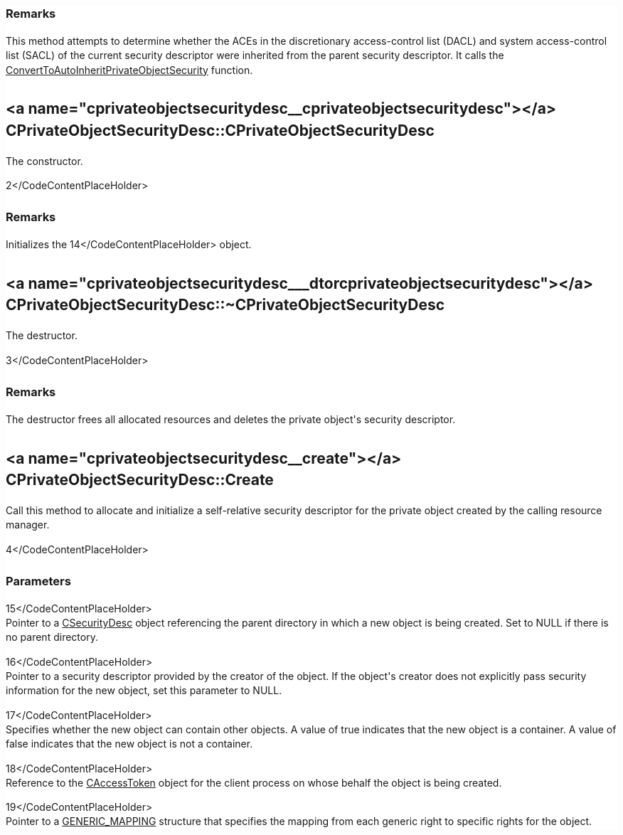 ### Remarks  
 This method attempts to determine whether the ACEs in the discretionary access-control list (DACL) and system access-control list (SACL) of the current security descriptor were inherited from the parent security descriptor. It calls the [ConvertToAutoInheritPrivateObjectSecurity](http://msdn.microsoft.com/library/windows/desktop/aa376403) function.  
  
##  \<a name="cprivateobjectsecuritydesc__cprivateobjectsecuritydesc">\</a>  CPrivateObjectSecurityDesc::CPrivateObjectSecurityDesc  
 The constructor.  
  
<CodeContentPlaceHolder>2\</CodeContentPlaceHolder>  
### Remarks  
 Initializes the <CodeContentPlaceHolder>14\</CodeContentPlaceHolder> object.  
  
##  \<a name="cprivateobjectsecuritydesc___dtorcprivateobjectsecuritydesc">\</a>  CPrivateObjectSecurityDesc::~CPrivateObjectSecurityDesc  
 The destructor.  
  
<CodeContentPlaceHolder>3\</CodeContentPlaceHolder>  
### Remarks  
 The destructor frees all allocated resources and deletes the private object's security descriptor.  
  
##  \<a name="cprivateobjectsecuritydesc__create">\</a>  CPrivateObjectSecurityDesc::Create  
 Call this method to allocate and initialize a self-relative security descriptor for the private object created by the calling resource manager.  
  
<CodeContentPlaceHolder>4\</CodeContentPlaceHolder>  
### Parameters  
 <CodeContentPlaceHolder>15\</CodeContentPlaceHolder>  
 Pointer to a [CSecurityDesc](../vs140/csecuritydesc-class.md) object referencing the parent directory in which a new object is being created. Set to NULL if there is no parent directory.  
  
 <CodeContentPlaceHolder>16\</CodeContentPlaceHolder>  
 Pointer to a security descriptor provided by the creator of the object. If the object's creator does not explicitly pass security information for the new object, set this parameter to NULL.  
  
 <CodeContentPlaceHolder>17\</CodeContentPlaceHolder>  
 Specifies whether the new object can contain other objects. A value of true indicates that the new object is a container. A value of false indicates that the new object is not a container.  
  
 <CodeContentPlaceHolder>18\</CodeContentPlaceHolder>  
 Reference to the [CAccessToken](../vs140/caccesstoken-class.md) object for the client process on whose behalf the object is being created.  
  
 <CodeContentPlaceHolder>19\</CodeContentPlaceHolder>  
 Pointer to a [GENERIC_MAPPING](http://msdn.microsoft.com/library/windows/desktop/aa446633) structure that specifies the mapping from each generic right to specific rights for the object.  
  